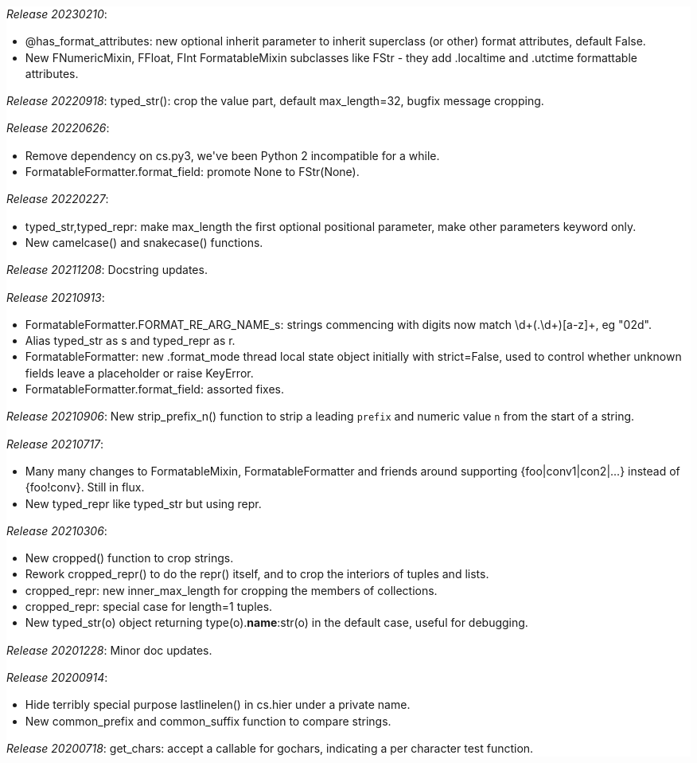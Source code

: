 *Release 20230210*:
* @has_format_attributes: new optional inherit parameter to inherit superclass (or other) format attributes, default False.
* New FNumericMixin, FFloat, FInt FormatableMixin subclasses like FStr - they add .localtime and .utctime formattable attributes.

*Release 20220918*:
typed_str(): crop the value part, default max_length=32, bugfix message cropping.

*Release 20220626*:
* Remove dependency on cs.py3, we've been Python 2 incompatible for a while.
* FormatableFormatter.format_field: promote None to FStr(None).

*Release 20220227*:
* typed_str,typed_repr: make max_length the first optional positional parameter, make other parameters keyword only.
* New camelcase() and snakecase() functions.

*Release 20211208*:
Docstring updates.

*Release 20210913*:
* FormatableFormatter.FORMAT_RE_ARG_NAME_s: strings commencing with digits now match \d+(\.\d+)[a-z]+, eg "02d".
* Alias typed_str as s and typed_repr as r.
* FormatableFormatter: new .format_mode thread local state object initially with strict=False, used to control whether unknown fields leave a placeholder or raise KeyError.
* FormatableFormatter.format_field: assorted fixes.

*Release 20210906*:
New strip_prefix_n() function to strip a leading `prefix` and numeric value `n` from the start of a string.

*Release 20210717*:
* Many many changes to FormatableMixin, FormatableFormatter and friends around supporting {foo|conv1|con2|...} instead of {foo!conv}. Still in flux.
* New typed_repr like typed_str but using repr.

*Release 20210306*:
* New cropped() function to crop strings.
* Rework cropped_repr() to do the repr() itself, and to crop the interiors of tuples and lists.
* cropped_repr: new inner_max_length for cropping the members of collections.
* cropped_repr: special case for length=1 tuples.
* New typed_str(o) object returning type(o).__name__:str(o) in the default case, useful for debugging.

*Release 20201228*:
Minor doc updates.

*Release 20200914*:
* Hide terribly special purpose lastlinelen() in cs.hier under a private name.
* New common_prefix and common_suffix function to compare strings.

*Release 20200718*:
get_chars: accept a callable for gochars, indicating a per character test function.
